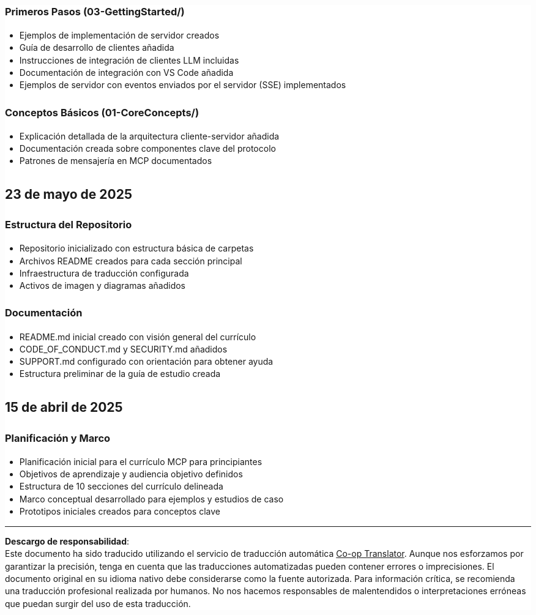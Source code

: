 ### Primeros Pasos (03-GettingStarted/)
- Ejemplos de implementación de servidor creados
- Guía de desarrollo de clientes añadida
- Instrucciones de integración de clientes LLM incluidas
- Documentación de integración con VS Code añadida
- Ejemplos de servidor con eventos enviados por el servidor (SSE) implementados

### Conceptos Básicos (01-CoreConcepts/)
- Explicación detallada de la arquitectura cliente-servidor añadida
- Documentación creada sobre componentes clave del protocolo
- Patrones de mensajería en MCP documentados

## 23 de mayo de 2025

### Estructura del Repositorio
- Repositorio inicializado con estructura básica de carpetas
- Archivos README creados para cada sección principal
- Infraestructura de traducción configurada
- Activos de imagen y diagramas añadidos

### Documentación
- README.md inicial creado con visión general del currículo
- CODE_OF_CONDUCT.md y SECURITY.md añadidos
- SUPPORT.md configurado con orientación para obtener ayuda
- Estructura preliminar de la guía de estudio creada

## 15 de abril de 2025

### Planificación y Marco
- Planificación inicial para el currículo MCP para principiantes
- Objetivos de aprendizaje y audiencia objetivo definidos
- Estructura de 10 secciones del currículo delineada
- Marco conceptual desarrollado para ejemplos y estudios de caso
- Prototipos iniciales creados para conceptos clave

---

**Descargo de responsabilidad**:  
Este documento ha sido traducido utilizando el servicio de traducción automática [Co-op Translator](https://github.com/Azure/co-op-translator). Aunque nos esforzamos por garantizar la precisión, tenga en cuenta que las traducciones automatizadas pueden contener errores o imprecisiones. El documento original en su idioma nativo debe considerarse como la fuente autorizada. Para información crítica, se recomienda una traducción profesional realizada por humanos. No nos hacemos responsables de malentendidos o interpretaciones erróneas que puedan surgir del uso de esta traducción.